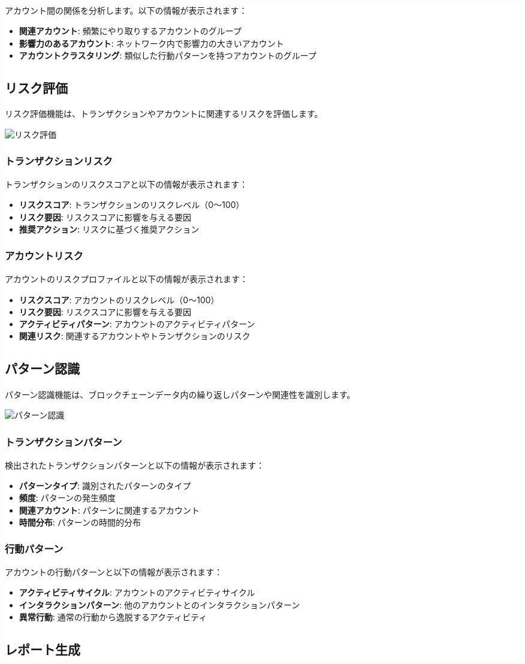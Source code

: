 アカウント間の関係を分析します。以下の情報が表示されます：

- **関連アカウント**: 頻繁にやり取りするアカウントのグループ
- **影響力のあるアカウント**: ネットワーク内で影響力の大きいアカウント
- **アカウントクラスタリング**: 類似した行動パターンを持つアカウントのグループ

## リスク評価

リスク評価機能は、トランザクションやアカウントに関連するリスクを評価します。

![リスク評価](../images/risk-assessment.png)

### トランザクションリスク

トランザクションのリスクスコアと以下の情報が表示されます：

- **リスクスコア**: トランザクションのリスクレベル（0〜100）
- **リスク要因**: リスクスコアに影響を与える要因
- **推奨アクション**: リスクに基づく推奨アクション

### アカウントリスク

アカウントのリスクプロファイルと以下の情報が表示されます：

- **リスクスコア**: アカウントのリスクレベル（0〜100）
- **リスク要因**: リスクスコアに影響を与える要因
- **アクティビティパターン**: アカウントのアクティビティパターン
- **関連リスク**: 関連するアカウントやトランザクションのリスク

## パターン認識

パターン認識機能は、ブロックチェーンデータ内の繰り返しパターンや関連性を識別します。

![パターン認識](../images/pattern-recognition.png)

### トランザクションパターン

検出されたトランザクションパターンと以下の情報が表示されます：

- **パターンタイプ**: 識別されたパターンのタイプ
- **頻度**: パターンの発生頻度
- **関連アカウント**: パターンに関連するアカウント
- **時間分布**: パターンの時間的分布

### 行動パターン

アカウントの行動パターンと以下の情報が表示されます：

- **アクティビティサイクル**: アカウントのアクティビティサイクル
- **インタラクションパターン**: 他のアカウントとのインタラクションパターン
- **異常行動**: 通常の行動から逸脱するアクティビティ

## レポート生成
